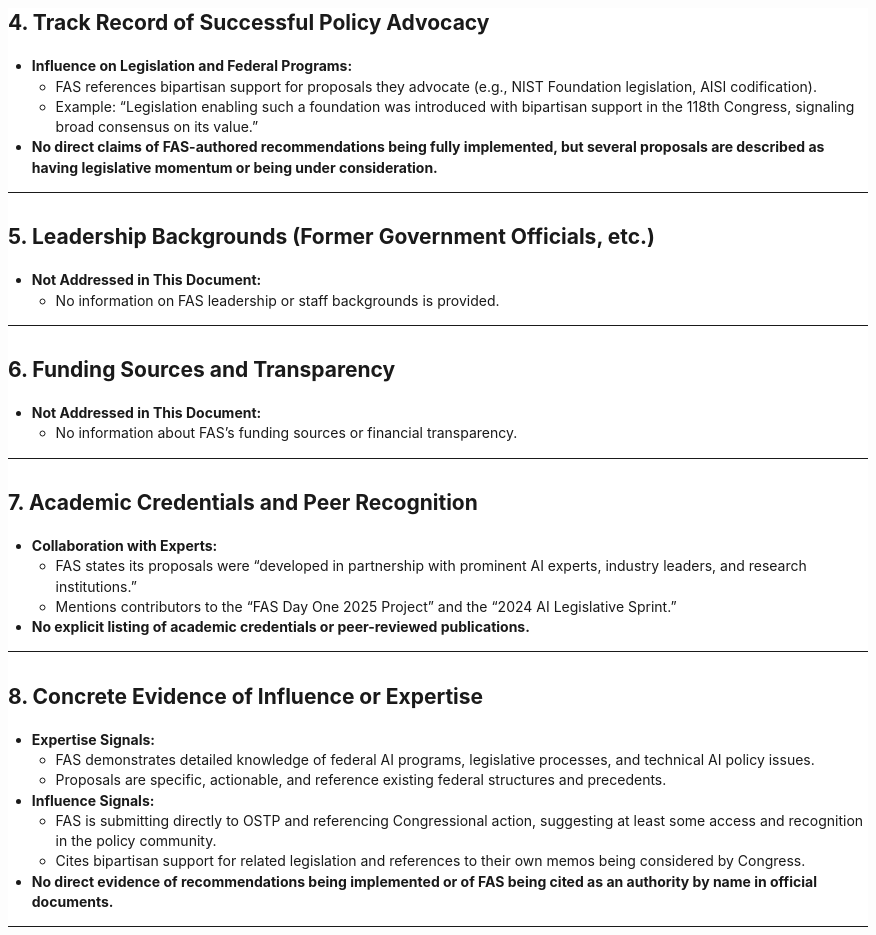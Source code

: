 
## 4. **Track Record of Successful Policy Advocacy**

- **Influence on Legislation and Federal Programs:**  
  - FAS references bipartisan support for proposals they advocate (e.g., NIST Foundation legislation, AISI codification).
  - Example: “Legislation enabling such a foundation was introduced with bipartisan support in the 118th Congress, signaling broad consensus on its value.”
- **No direct claims of FAS-authored recommendations being fully implemented, but several proposals are described as having legislative momentum or being under consideration.**

---

## 5. **Leadership Backgrounds (Former Government Officials, etc.)**

- **Not Addressed in This Document:**  
  - No information on FAS leadership or staff backgrounds is provided.

---

## 6. **Funding Sources and Transparency**

- **Not Addressed in This Document:**  
  - No information about FAS’s funding sources or financial transparency.

---

## 7. **Academic Credentials and Peer Recognition**

- **Collaboration with Experts:**  
  - FAS states its proposals were “developed in partnership with prominent AI experts, industry leaders, and research institutions.”
  - Mentions contributors to the “FAS Day One 2025 Project” and the “2024 AI Legislative Sprint.”
- **No explicit listing of academic credentials or peer-reviewed publications.**

---

## 8. **Concrete Evidence of Influence or Expertise**

- **Expertise Signals:**
  - FAS demonstrates detailed knowledge of federal AI programs, legislative processes, and technical AI policy issues.
  - Proposals are specific, actionable, and reference existing federal structures and precedents.
- **Influence Signals:**
  - FAS is submitting directly to OSTP and referencing Congressional action, suggesting at least some access and recognition in the policy community.
  - Cites bipartisan support for related legislation and references to their own memos being considered by Congress.
- **No direct evidence of recommendations being implemented or of FAS being cited as an authority by name in official documents.**

---